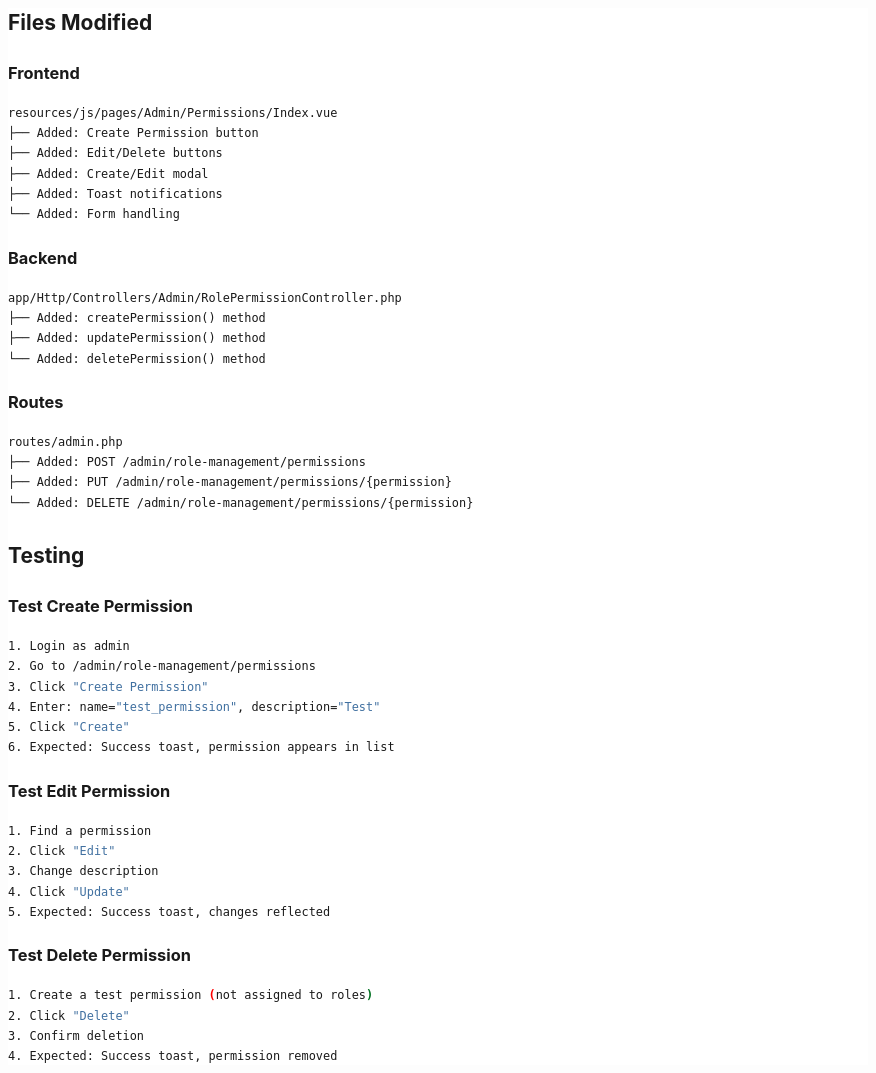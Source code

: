 ## Files Modified

### Frontend
```
resources/js/pages/Admin/Permissions/Index.vue
├── Added: Create Permission button
├── Added: Edit/Delete buttons
├── Added: Create/Edit modal
├── Added: Toast notifications
└── Added: Form handling
```

### Backend
```
app/Http/Controllers/Admin/RolePermissionController.php
├── Added: createPermission() method
├── Added: updatePermission() method
└── Added: deletePermission() method
```

### Routes
```
routes/admin.php
├── Added: POST /admin/role-management/permissions
├── Added: PUT /admin/role-management/permissions/{permission}
└── Added: DELETE /admin/role-management/permissions/{permission}
```

## Testing

### Test Create Permission
```bash
1. Login as admin
2. Go to /admin/role-management/permissions
3. Click "Create Permission"
4. Enter: name="test_permission", description="Test"
5. Click "Create"
6. Expected: Success toast, permission appears in list
```

### Test Edit Permission
```bash
1. Find a permission
2. Click "Edit"
3. Change description
4. Click "Update"
5. Expected: Success toast, changes reflected
```

### Test Delete Permission
```bash
1. Create a test permission (not assigned to roles)
2. Click "Delete"
3. Confirm deletion
4. Expected: Success toast, permission removed
```
